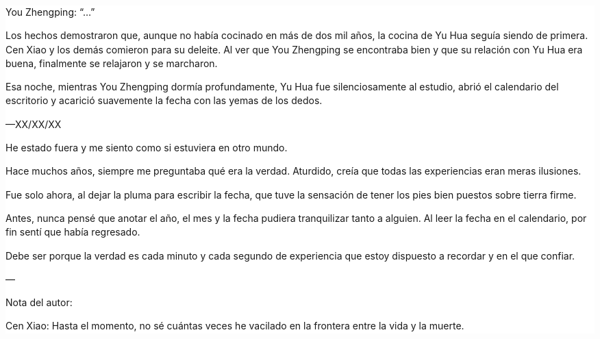 

You Zhengping: “…”



Los hechos demostraron que, aunque no había cocinado en más de dos mil años, la cocina de Yu Hua seguía siendo de primera. Cen Xiao y los demás comieron para su deleite. Al ver que You Zhengping se encontraba bien y que su relación con Yu Hua era buena, finalmente se relajaron y se marcharon.



Esa noche, mientras You Zhengping dormía profundamente, Yu Hua fue silenciosamente al estudio, abrió el calendario del escritorio y acarició suavemente la fecha con las yemas de los dedos.



—XX/XX/XX



He estado fuera y me siento como si estuviera en otro mundo.



Hace muchos años, siempre me preguntaba qué era la verdad. Aturdido, creía que todas las experiencias eran meras ilusiones.



Fue solo ahora, al dejar la pluma para escribir la fecha, que tuve la sensación de tener los pies bien puestos sobre tierra firme.



Antes, nunca pensé que anotar el año, el mes y la fecha pudiera tranquilizar tanto a alguien. Al leer la fecha en el calendario, por fin sentí que había regresado.



Debe ser porque la verdad es cada minuto y cada segundo de experiencia que estoy dispuesto a recordar y en el que confiar.



—



Nota del autor:



Cen Xiao: Hasta el momento, no sé cuántas veces he vacilado en la frontera entre la vida y la muerte.
